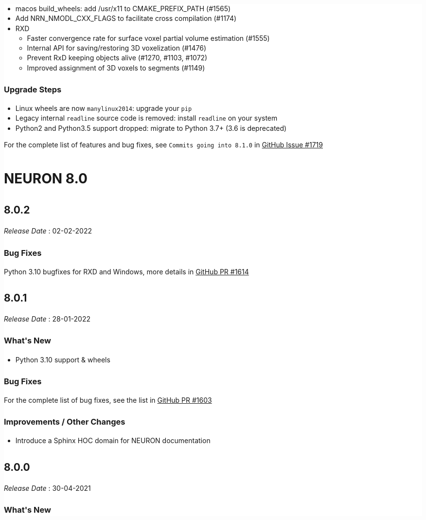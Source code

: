   * macos build_wheels: add /usr/x11 to CMAKE_PREFIX_PATH (#1565)
  * Add NRN_NMODL_CXX_FLAGS to facilitate cross compilation (#1174)
* RXD
  * Faster convergence rate for surface voxel partial volume estimation (#1555)
  * Internal API for saving/restoring 3D voxelization (#1476)
  * Prevent RxD keeping objects alive (#1270, #1103, #1072)
  * Improved assignment of 3D voxels to segments (#1149)
  
### Upgrade Steps
* Linux wheels are now `manylinux2014`: upgrade your `pip`
* Legacy internal `readline` source code is removed: install `readline` on your system
* Python2 and Python3.5 support dropped: migrate to Python 3.7+ (3.6 is deprecated)

For the complete list of features and bug fixes, see `Commits going into 8.1.0` in [GitHub Issue #1719](https://github.com/neuronsimulator/nrn/issues/1719)

# NEURON 8.0

## 8.0.2
_Release Date_ : 02-02-2022


### Bug Fixes

Python 3.10 bugfixes for RXD and Windows, more details in [GitHub PR #1614](https://github.com/neuronsimulator/nrn/pull/1614)


## 8.0.1
_Release Date_ : 28-01-2022


### What's New

- Python 3.10 support & wheels

### Bug Fixes

For the complete list of bug fixes, see the list in [GitHub PR #1603](https://github.com/neuronsimulator/nrn/pull/1603)

### Improvements /  Other Changes

- Introduce a Sphinx HOC domain for NEURON documentation 


## 8.0.0
_Release Date_ : 30-04-2021


### What's New
